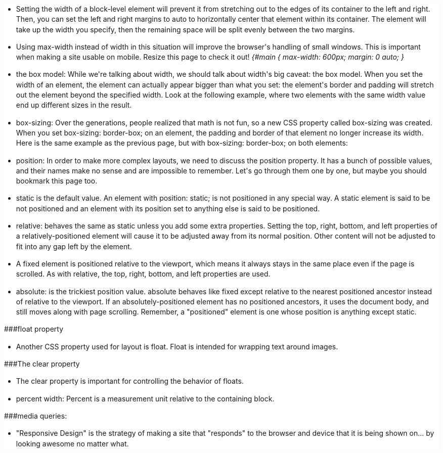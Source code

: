 * Setting the width of a block-level element will prevent it from stretching out to the edges of its container to the left and right. Then, you can set the left and right margins to auto to horizontally center that element within its container. The element will take up the width you specify, then the remaining space will be split evenly between the two margins.

* Using max-width instead of width in this situation will improve the browser's handling of small windows. This is important when making a site usable on mobile. Resize this page to check it out!
    *{#main {
        max-width: 600px;
        margin: 0 auto;
      }*

* the box model: While we're talking about width, we should talk about width's big caveat: the box model. When you set the width of an element, the element can actually appear bigger than what you set: the element's border and padding will stretch out the element beyond the specified width. Look at the following example, where two elements with the same width value end up different sizes in the result.

* box-sizing: Over the generations, people realized that math is not fun, so a new CSS property called box-sizing was created. When you set box-sizing: border-box; on an element, the padding and border of that element no longer increase its width. Here is the same example as the previous page, but with box-sizing: border-box; on both elements:

* position: In order to make more complex layouts, we need to discuss the position property. It has a bunch of possible values, and their names make no sense and are impossible to remember. Let's go through them one by one, but maybe you should bookmark this page too.

* static is the default value. An element with position: static; is not positioned in any special way. A static element is said to be not positioned and an element with its position set to anything else is said to be positioned.

* relative: behaves the same as static unless you add some extra properties. Setting the top, right, bottom, and left properties of a relatively-positioned element will cause it to be adjusted away from its normal position. Other content will not be adjusted to fit into any gap left by the element.

* A fixed element is positioned relative to the viewport, which means it always stays in the same place even if the page is scrolled. As with relative, the top, right, bottom, and left properties are used.

* absolute: is the trickiest position value. absolute behaves like fixed except relative to the nearest positioned ancestor instead of relative to the viewport. If an absolutely-positioned element has no positioned ancestors, it uses the document body, and still moves along with page scrolling. Remember, a "positioned" element is one whose position is anything except static.

###float property

* Another CSS property used for layout is float. Float is intended for wrapping text around images.

###The clear property

* The clear property is important for controlling the behavior of floats.

* percent width: Percent is a measurement unit relative to the containing block.

###media queries:

* "Responsive Design" is the strategy of making a site that "responds" to the browser and device that it is being shown on... by looking awesome no matter what.
